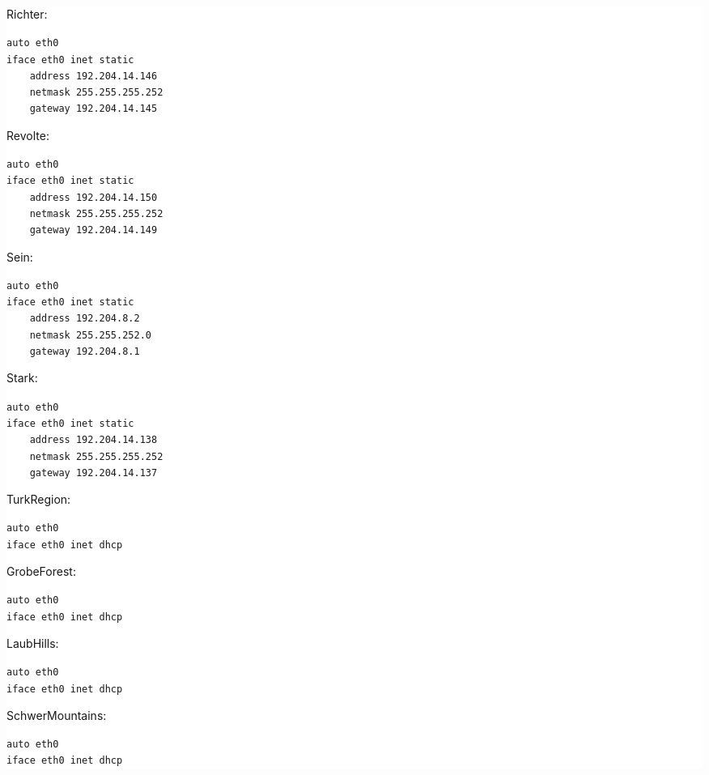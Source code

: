 Richter:
```txt
auto eth0
iface eth0 inet static
	address 192.204.14.146
	netmask 255.255.255.252
	gateway 192.204.14.145
```

Revolte:
```txt
auto eth0
iface eth0 inet static
	address 192.204.14.150
	netmask 255.255.255.252
	gateway 192.204.14.149
```

Sein:
```txt
auto eth0
iface eth0 inet static
	address 192.204.8.2
	netmask 255.255.252.0
	gateway 192.204.8.1
```

Stark:
```txt
auto eth0
iface eth0 inet static
	address 192.204.14.138
	netmask 255.255.255.252
	gateway 192.204.14.137
```

TurkRegion:
```txt
auto eth0
iface eth0 inet dhcp
```

GrobeForest:
```txt
auto eth0
iface eth0 inet dhcp
```

LaubHills:
```txt
auto eth0
iface eth0 inet dhcp
```

SchwerMountains:
```txt
auto eth0
iface eth0 inet dhcp
```
